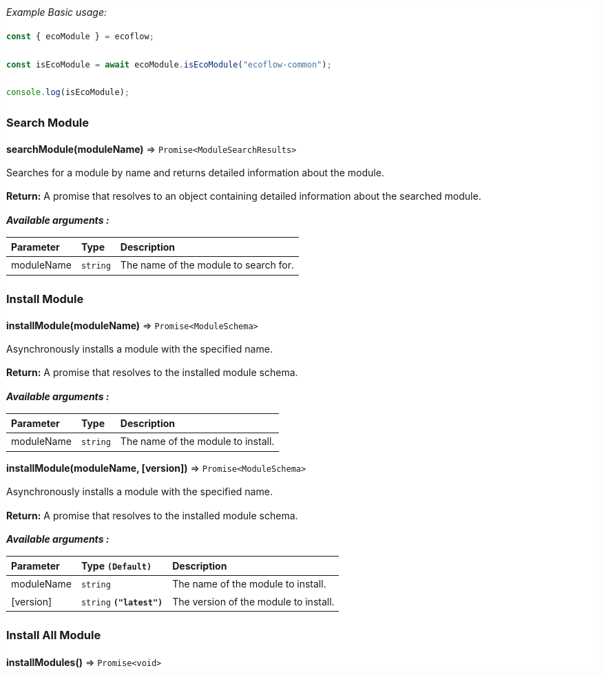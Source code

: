 _Example Basic usage:_

```ts
const { ecoModule } = ecoflow;

const isEcoModule = await ecoModule.isEcoModule("ecoflow-common");

console.log(isEcoModule);
```

### Search Module

**searchModule(moduleName)** ⇒ `Promise<ModuleSearchResults>`

Searches for a module by name and returns detailed information about the module.

**Return:** A promise that resolves to an object containing detailed information about the searched module.

**_Available arguments :_**

| Parameter  | Type     | Description                           |
| :--------- | :------- | :------------------------------------ |
| moduleName | `string` | The name of the module to search for. |

### Install Module

**installModule(moduleName)** ⇒ `Promise<ModuleSchema>`

Asynchronously installs a module with the specified name.

**Return:** A promise that resolves to the installed module schema.

**_Available arguments :_**

| Parameter  | Type     | Description                        |
| :--------- | :------- | :--------------------------------- |
| moduleName | `string` | The name of the module to install. |

**installModule(moduleName, [version])** ⇒ `Promise<ModuleSchema>`

Asynchronously installs a module with the specified name.

**Return:** A promise that resolves to the installed module schema.

**_Available arguments :_**

| Parameter  | Type `(Default)`          | Description                           |
| :--------- | :------------------------ | :------------------------------------ |
| moduleName | `string`                  | The name of the module to install.    |
| [version]  | `string` **`("latest")`** | The version of the module to install. |

### Install All Module

**installModules()** ⇒ `Promise<void>`

